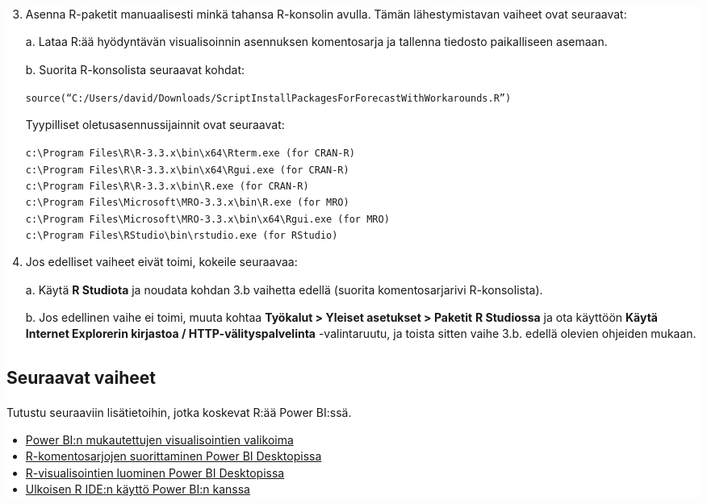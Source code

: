 3. Asenna R-paketit manuaalisesti minkä tahansa R-konsolin avulla. Tämän lähestymistavan vaiheet ovat seuraavat:

   a.  Lataa R:ää hyödyntävän visualisoinnin asennuksen komentosarja ja tallenna tiedosto paikalliseen asemaan.

   b.  Suorita R-konsolista seuraavat kohdat:

       source(“C:/Users/david/Downloads/ScriptInstallPackagesForForecastWithWorkarounds.R”)

   Tyypilliset oletusasennussijainnit ovat seuraavat:

       c:\Program Files\R\R-3.3.x\bin\x64\Rterm.exe (for CRAN-R)
       c:\Program Files\R\R-3.3.x\bin\x64\Rgui.exe (for CRAN-R)
       c:\Program Files\R\R-3.3.x\bin\R.exe (for CRAN-R)
       c:\Program Files\Microsoft\MRO-3.3.x\bin\R.exe (for MRO)
       c:\Program Files\Microsoft\MRO-3.3.x\bin\x64\Rgui.exe (for MRO)
       c:\Program Files\RStudio\bin\rstudio.exe (for RStudio)
4. Jos edelliset vaiheet eivät toimi, kokeile seuraavaa:

   a. Käytä **R Studiota** ja noudata kohdan 3.b vaihetta edellä (suorita komentosarjarivi R-konsolista).

   b. Jos edellinen vaihe ei toimi, muuta kohtaa **Työkalut > Yleiset asetukset > Paketit** **R Studiossa** ja ota käyttöön **Käytä Internet Explorerin kirjastoa / HTTP-välityspalvelinta** -valintaruutu, ja toista sitten vaihe 3.b. edellä olevien ohjeiden mukaan.

## <a name="next-steps"></a>Seuraavat vaiheet

Tutustu seuraaviin lisätietoihin, jotka koskevat R:ää Power BI:ssä.

* [Power BI:n mukautettujen visualisointien valikoima](https://app.powerbi.com/visuals/)
* [R-komentosarjojen suorittaminen Power BI Desktopissa](desktop-r-scripts.md)
* [R-visualisointien luominen Power BI Desktopissa](desktop-r-visuals.md)
* [Ulkoisen R IDE:n käyttö Power BI:n kanssa](desktop-r-ide.md)
